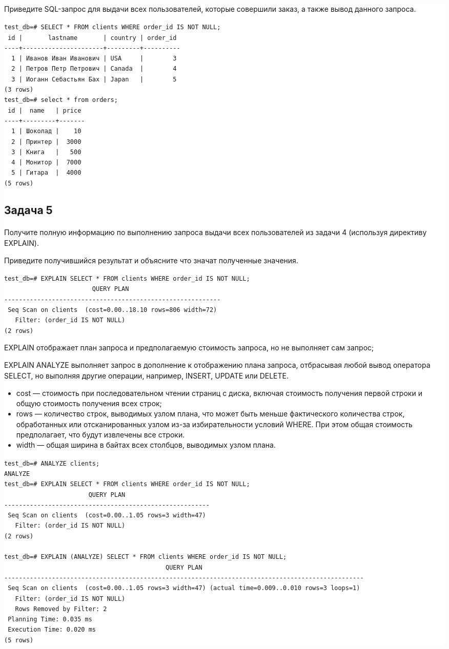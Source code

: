 Приведите SQL-запрос для выдачи всех пользователей, которые совершили заказ, а также вывод данного запроса.
```
test_db=# SELECT * FROM clients WHERE order_id IS NOT NULL;
 id |       lastname       | country | order_id
----+----------------------+---------+----------
  1 | Иванов Иван Иванович | USA     |        3
  2 | Петров Петр Петрович | Canada  |        4
  3 | Иоганн Себастьян Бах | Japan   |        5
(3 rows)
test_db=# select * from orders;
 id |  name   | price
----+---------+-------
  1 | Шоколад |    10
  2 | Принтер |  3000
  3 | Книга   |   500
  4 | Монитор |  7000
  5 | Гитара  |  4000
(5 rows)
```

## Задача 5

Получите полную информацию по выполнению запроса выдачи всех пользователей из задачи 4 
(используя директиву EXPLAIN).

Приведите получившийся результат и объясните что значат полученные значения.
```
test_db=# EXPLAIN SELECT * FROM clients WHERE order_id IS NOT NULL;
                        QUERY PLAN
-----------------------------------------------------------
 Seq Scan on clients  (cost=0.00..18.10 rows=806 width=72)
   Filter: (order_id IS NOT NULL)
(2 rows)
```
EXPLAIN отображает план запроса и предполагаемую стоимость запроса, но не выполняет сам запрос;

EXPLAIN ANALYZE выполняет запрос в дополнение к отображению плана запроса, отбрасывая любой вывод оператора SELECT, но выполняя другие операции, например, INSERT, UPDATE или DELETE.
- cost — стоимость при последовательном чтении страниц с диска, включая стоимость получения первой строки и общую стоимость получения всех строк;
- rows — количество строк, выводимых узлом плана, что может быть меньше фактического количества строк, 
обработанных или отсканированных узлом из-за избирательности условий WHERE. 
При этом общая стоимость предполагает, что будут извлечены все строки.
- width — общая ширина в байтах всех столбцов, выводимых узлом плана.

```
test_db=# ANALYZE clients;
ANALYZE
test_db=# EXPLAIN SELECT * FROM clients WHERE order_id IS NOT NULL;
                       QUERY PLAN
--------------------------------------------------------
 Seq Scan on clients  (cost=0.00..1.05 rows=3 width=47)
   Filter: (order_id IS NOT NULL)
(2 rows)

test_db=# EXPLAIN (ANALYZE) SELECT * FROM clients WHERE order_id IS NOT NULL;
                                            QUERY PLAN
--------------------------------------------------------------------------------------------------
 Seq Scan on clients  (cost=0.00..1.05 rows=3 width=47) (actual time=0.009..0.010 rows=3 loops=1)
   Filter: (order_id IS NOT NULL)
   Rows Removed by Filter: 2
 Planning Time: 0.035 ms
 Execution Time: 0.020 ms
(5 rows)
```
